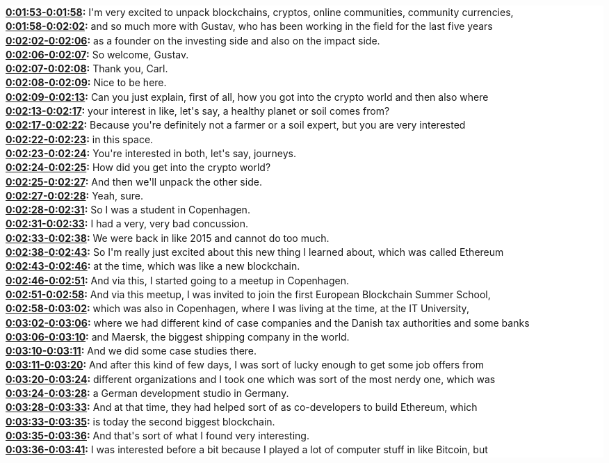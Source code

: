 **[0:01:53-0:01:58](https://investinginregenerativeagriculture.com/gustav-friis#t=0:01:53):**  I'm very excited to unpack blockchains, cryptos, online communities, community currencies,  
**[0:01:58-0:02:02](https://investinginregenerativeagriculture.com/gustav-friis#t=0:01:58):**  and so much more with Gustav, who has been working in the field for the last five years  
**[0:02:02-0:02:06](https://investinginregenerativeagriculture.com/gustav-friis#t=0:02:02):**  as a founder on the investing side and also on the impact side.  
**[0:02:06-0:02:07](https://investinginregenerativeagriculture.com/gustav-friis#t=0:02:06):**  So welcome, Gustav.  
**[0:02:07-0:02:08](https://investinginregenerativeagriculture.com/gustav-friis#t=0:02:07):**  Thank you, Carl.  
**[0:02:08-0:02:09](https://investinginregenerativeagriculture.com/gustav-friis#t=0:02:08):**  Nice to be here.  
**[0:02:09-0:02:13](https://investinginregenerativeagriculture.com/gustav-friis#t=0:02:09):**  Can you just explain, first of all, how you got into the crypto world and then also where  
**[0:02:13-0:02:17](https://investinginregenerativeagriculture.com/gustav-friis#t=0:02:13):**  your interest in like, let's say, a healthy planet or soil comes from?  
**[0:02:17-0:02:22](https://investinginregenerativeagriculture.com/gustav-friis#t=0:02:17):**  Because you're definitely not a farmer or a soil expert, but you are very interested  
**[0:02:22-0:02:23](https://investinginregenerativeagriculture.com/gustav-friis#t=0:02:22):**  in this space.  
**[0:02:23-0:02:24](https://investinginregenerativeagriculture.com/gustav-friis#t=0:02:23):**  You're interested in both, let's say, journeys.  
**[0:02:24-0:02:25](https://investinginregenerativeagriculture.com/gustav-friis#t=0:02:24):**  How did you get into the crypto world?  
**[0:02:25-0:02:27](https://investinginregenerativeagriculture.com/gustav-friis#t=0:02:25):**  And then we'll unpack the other side.  
**[0:02:27-0:02:28](https://investinginregenerativeagriculture.com/gustav-friis#t=0:02:27):**  Yeah, sure.  
**[0:02:28-0:02:31](https://investinginregenerativeagriculture.com/gustav-friis#t=0:02:28):**  So I was a student in Copenhagen.  
**[0:02:31-0:02:33](https://investinginregenerativeagriculture.com/gustav-friis#t=0:02:31):**  I had a very, very bad concussion.  
**[0:02:33-0:02:38](https://investinginregenerativeagriculture.com/gustav-friis#t=0:02:33):**  We were back in like 2015 and cannot do too much.  
**[0:02:38-0:02:43](https://investinginregenerativeagriculture.com/gustav-friis#t=0:02:38):**  So I'm really just excited about this new thing I learned about, which was called Ethereum  
**[0:02:43-0:02:46](https://investinginregenerativeagriculture.com/gustav-friis#t=0:02:43):**  at the time, which was like a new blockchain.  
**[0:02:46-0:02:51](https://investinginregenerativeagriculture.com/gustav-friis#t=0:02:46):**  And via this, I started going to a meetup in Copenhagen.  
**[0:02:51-0:02:58](https://investinginregenerativeagriculture.com/gustav-friis#t=0:02:51):**  And via this meetup, I was invited to join the first European Blockchain Summer School,  
**[0:02:58-0:03:02](https://investinginregenerativeagriculture.com/gustav-friis#t=0:02:58):**  which was also in Copenhagen, where I was living at the time, at the IT University,  
**[0:03:02-0:03:06](https://investinginregenerativeagriculture.com/gustav-friis#t=0:03:02):**  where we had different kind of case companies and the Danish tax authorities and some banks  
**[0:03:06-0:03:10](https://investinginregenerativeagriculture.com/gustav-friis#t=0:03:06):**  and Maersk, the biggest shipping company in the world.  
**[0:03:10-0:03:11](https://investinginregenerativeagriculture.com/gustav-friis#t=0:03:10):**  And we did some case studies there.  
**[0:03:11-0:03:20](https://investinginregenerativeagriculture.com/gustav-friis#t=0:03:11):**  And after this kind of few days, I was sort of lucky enough to get some job offers from  
**[0:03:20-0:03:24](https://investinginregenerativeagriculture.com/gustav-friis#t=0:03:20):**  different organizations and I took one which was sort of the most nerdy one, which was  
**[0:03:24-0:03:28](https://investinginregenerativeagriculture.com/gustav-friis#t=0:03:24):**  a German development studio in Germany.  
**[0:03:28-0:03:33](https://investinginregenerativeagriculture.com/gustav-friis#t=0:03:28):**  And at that time, they had helped sort of as co-developers to build Ethereum, which  
**[0:03:33-0:03:35](https://investinginregenerativeagriculture.com/gustav-friis#t=0:03:33):**  is today the second biggest blockchain.  
**[0:03:35-0:03:36](https://investinginregenerativeagriculture.com/gustav-friis#t=0:03:35):**  And that's sort of what I found very interesting.  
**[0:03:36-0:03:41](https://investinginregenerativeagriculture.com/gustav-friis#t=0:03:36):**  I was interested before a bit because I played a lot of computer stuff in like Bitcoin, but  